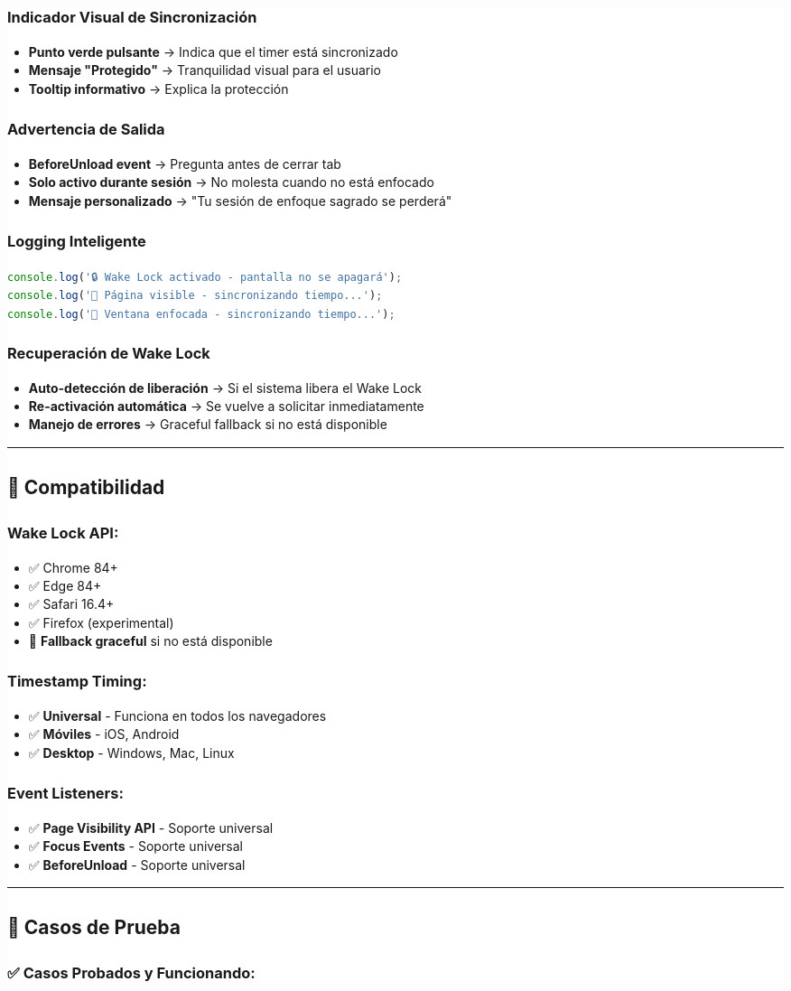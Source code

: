 ### **Indicador Visual de Sincronización**
- **Punto verde pulsante** → Indica que el timer está sincronizado
- **Mensaje "Protegido"** → Tranquilidad visual para el usuario
- **Tooltip informativo** → Explica la protección

### **Advertencia de Salida**
- **BeforeUnload event** → Pregunta antes de cerrar tab
- **Solo activo durante sesión** → No molesta cuando no está enfocado
- **Mensaje personalizado** → "Tu sesión de enfoque sagrado se perderá"

### **Logging Inteligente**
```javascript
console.log('🔒 Wake Lock activado - pantalla no se apagará');
console.log('🔄 Página visible - sincronizando tiempo...');
console.log('🎯 Ventana enfocada - sincronizando tiempo...');
```

### **Recuperación de Wake Lock**
- **Auto-detección de liberación** → Si el sistema libera el Wake Lock
- **Re-activación automática** → Se vuelve a solicitar inmediatamente
- **Manejo de errores** → Graceful fallback si no está disponible

---

## 📱 Compatibilidad

### **Wake Lock API**:
- ✅ Chrome 84+
- ✅ Edge 84+
- ✅ Safari 16.4+
- ✅ Firefox (experimental)
- 🔄 **Fallback graceful** si no está disponible

### **Timestamp Timing**:
- ✅ **Universal** - Funciona en todos los navegadores
- ✅ **Móviles** - iOS, Android
- ✅ **Desktop** - Windows, Mac, Linux

### **Event Listeners**:
- ✅ **Page Visibility API** - Soporte universal
- ✅ **Focus Events** - Soporte universal
- ✅ **BeforeUnload** - Soporte universal

---

## 🧪 Casos de Prueba

### ✅ **Casos Probados y Funcionando**:
